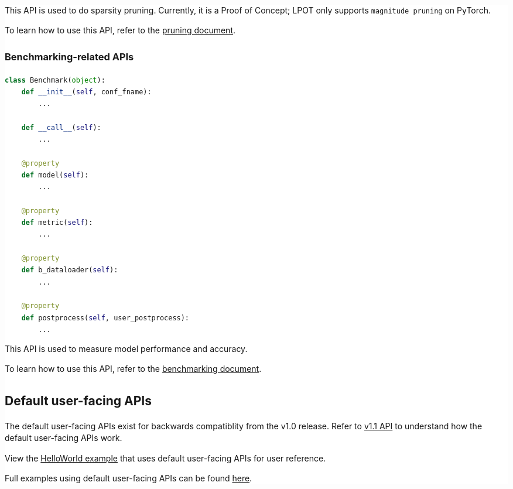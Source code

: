 ```python

```

This API is used to do sparsity pruning. Currently, it is a Proof of Concept; LPOT only supports `magnitude pruning` on PyTorch.

To learn how to use this API, refer to the [pruning document](../docs/pruning.md).

### Benchmarking-related APIs
```python
class Benchmark(object):
    def __init__(self, conf_fname):
        ...

    def __call__(self):
        ...

    @property
    def model(self):
        ...

    @property
    def metric(self):
        ...

    @property
    def b_dataloader(self):
        ...

    @property
    def postprocess(self, user_postprocess):
        ...
```

This API is used to measure model performance and accuracy.

To learn how to use this API, refer to the [benchmarking document](../docs/benchmark.md).

## Default user-facing APIs

The default user-facing APIs exist for backwards compatiblity from the v1.0 release. Refer to [v1.1 API](https://github.com/intel/lpot/blob/v1.1/docs/introduction.md) to understand how the default user-facing APIs work.

View the [HelloWorld example](/examples/helloworld/tf_example6) that uses default user-facing APIs for user reference. 

Full examples using default user-facing APIs can be found [here](https://github.com/intel/lpot/tree/v1.1/examples).
